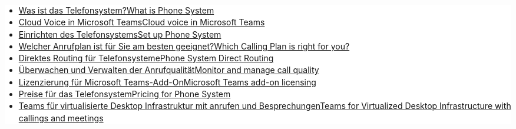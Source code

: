 - [<span data-ttu-id="9b51d-192">Was ist das Telefonsystem?</span><span class="sxs-lookup"><span data-stu-id="9b51d-192">What is Phone System</span></span>](what-is-phone-system-in-office-365.md)
- [<span data-ttu-id="9b51d-193">Cloud Voice in Microsoft Teams</span><span class="sxs-lookup"><span data-stu-id="9b51d-193">Cloud voice in Microsoft Teams</span></span>](cloud-voice-landing-page.md)
- [<span data-ttu-id="9b51d-194">Einrichten des Telefonsystems</span><span class="sxs-lookup"><span data-stu-id="9b51d-194">Set up Phone System</span></span>](setting-up-your-phone-system.md)
- [<span data-ttu-id="9b51d-195">Welcher Anrufplan ist für Sie am besten geeignet?</span><span class="sxs-lookup"><span data-stu-id="9b51d-195">Which Calling Plan is right for you?</span></span>](calling-plan-landing-page.md)
- [<span data-ttu-id="9b51d-196">Direktes Routing für Telefonsysteme</span><span class="sxs-lookup"><span data-stu-id="9b51d-196">Phone System Direct Routing</span></span>](direct-routing-landing-page.md)
- [<span data-ttu-id="9b51d-197">Überwachen und Verwalten der Anrufqualität</span><span class="sxs-lookup"><span data-stu-id="9b51d-197">Monitor and manage call quality</span></span>](monitor-call-quality-qos.md)
- [<span data-ttu-id="9b51d-198">Lizenzierung für Microsoft Teams-Add-On</span><span class="sxs-lookup"><span data-stu-id="9b51d-198">Microsoft Teams add-on licensing</span></span>](https://docs.microsoft.com/microsoftteams/teams-add-on-licensing/microsoft-teams-add-on-licensing)
- [<span data-ttu-id="9b51d-199">Preise für das Telefonsystem</span><span class="sxs-lookup"><span data-stu-id="9b51d-199">Pricing for Phone System</span></span>](https://products.office.com/microsoft-teams/voice-calling#requirements)
- [<span data-ttu-id="9b51d-200">Teams für virtualisierte Desktop Infrastruktur mit anrufen und Besprechungen</span><span class="sxs-lookup"><span data-stu-id="9b51d-200">Teams for Virtualized Desktop Infrastructure with callings and meetings</span></span>](teams-for-vdi.md#teams-on-vdi-with-calling-and-meetings)

  
 

